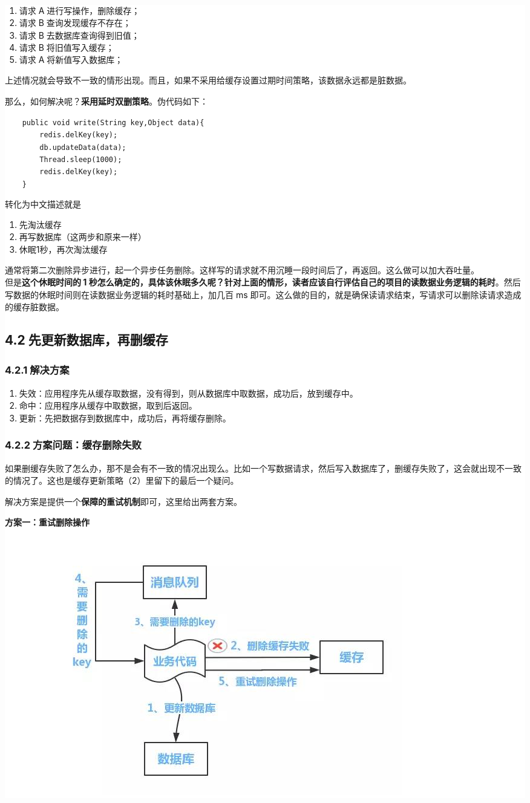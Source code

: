 1. 请求 A 进行写操作，删除缓存；
2. 请求 B 查询发现缓存不存在；
3. 请求 B 去数据库查询得到旧值；
4. 请求 B 将旧值写入缓存；
5. 请求 A 将新值写入数据库；

上述情况就会导致不一致的情形出现。而且，如果不采用给缓存设置过期时间策略，该数据永远都是脏数据。

那么，如何解决呢？**采用延时双删策略**。伪代码如下：

```
    public void write(String key,Object data){
        redis.delKey(key);
        db.updateData(data);
        Thread.sleep(1000);
        redis.delKey(key);
    }
```

转化为中文描述就是

1. 先淘汰缓存
2. 再写数据库（这两步和原来一样）
3. 休眠1秒，再次淘汰缓存

通常将第二次删除异步进行，起一个异步任务删除。这样写的请求就不用沉睡一段时间后了，再返回。这么做可以加大吞吐量。  
但是**这个休眠时间的 1 秒怎么确定的，具体该休眠多久呢？**针对上面的情形，读者应该**自行评估自己的项目的读数据业务逻辑的耗时**。然后写数据的休眠时间则在读数据业务逻辑的耗时基础上，加几百 ms 即可。这么做的目的，就是确保读请求结束，写请求可以删除读请求造成的缓存脏数据。

## 4.2 先更新数据库，再删缓存

### 4.2.1 解决方案

1. 失效：应用程序先从缓存取数据，没有得到，则从数据库中取数据，成功后，放到缓存中。
2. 命中：应用程序从缓存中取数据，取到后返回。
3. 更新：先把数据存到数据库中，成功后，再将缓存删除。

### 4.2.2 方案问题：缓存删除失败

如果删缓存失败了怎么办，那不是会有不一致的情况出现么。比如一个写数据请求，然后写入数据库了，删缓存失败了，这会就出现不一致的情况了。这也是缓存更新策略（2）里留下的最后一个疑问。

解决方案是提供一个**保障的重试机制**即可，这里给出两套方案。

**方案一：重试删除操作**

![双写一致性删除重试](./pic/Redis/双写一致性删除重试.png)